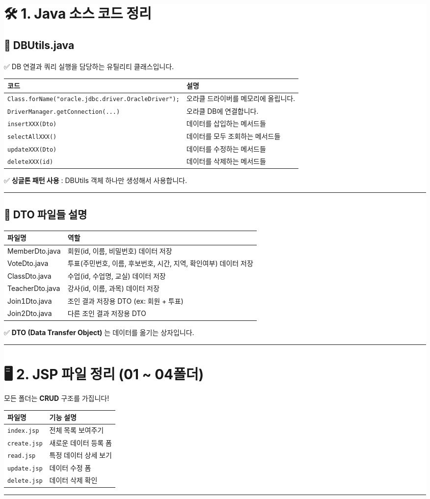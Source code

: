 # 🛠️ 1. Java 소스 코드 정리

## 📄 DBUtils.java

✅ DB 연결과 쿼리 실행을 담당하는 유틸리티 클래스입니다.

| 코드 | 설명 |
|:---|:---|
| `Class.forName("oracle.jdbc.driver.OracleDriver");` | 오라클 드라이버를 메모리에 올립니다. |
| `DriverManager.getConnection(...)` | 오라클 DB에 연결합니다. |
| `insertXXX(Dto)` | 데이터를 삽입하는 메서드들 |
| `selectAllXXX()` | 데이터를 모두 조회하는 메서드들 |
| `updateXXX(Dto)` | 데이터를 수정하는 메서드들 |
| `deleteXXX(id)` | 데이터를 삭제하는 메서드들 |

✅ **싱글톤 패턴 사용** : DBUtils 객체 하나만 생성해서 사용합니다.

---

## 📄 DTO 파일들 설명

| 파일명 | 역할 |
|:---|:---|
| MemberDto.java | 회원(id, 이름, 비밀번호) 데이터 저장 |
| VoteDto.java | 투표(주민번호, 이름, 후보번호, 시간, 지역, 확인여부) 데이터 저장 |
| ClassDto.java | 수업(id, 수업명, 교실) 데이터 저장 |
| TeacherDto.java | 강사(id, 이름, 과목) 데이터 저장 |
| Join1Dto.java | 조인 결과 저장용 DTO (ex: 회원 + 투표) |
| Join2Dto.java | 다른 조인 결과 저장용 DTO |

✅ **DTO (Data Transfer Object)** 는 데이터를 옮기는 상자입니다.

---

# 🖥️ 2. JSP 파일 정리 (01 ~ 04폴더)

모든 폴더는 **CRUD** 구조를 가집니다!

| 파일명 | 기능 설명 |
|:---|:---|
| `index.jsp` | 전체 목록 보여주기 |
| `create.jsp` | 새로운 데이터 등록 폼 |
| `read.jsp` | 특정 데이터 상세 보기 |
| `update.jsp` | 데이터 수정 폼 |
| `delete.jsp` | 데이터 삭제 확인 |

---